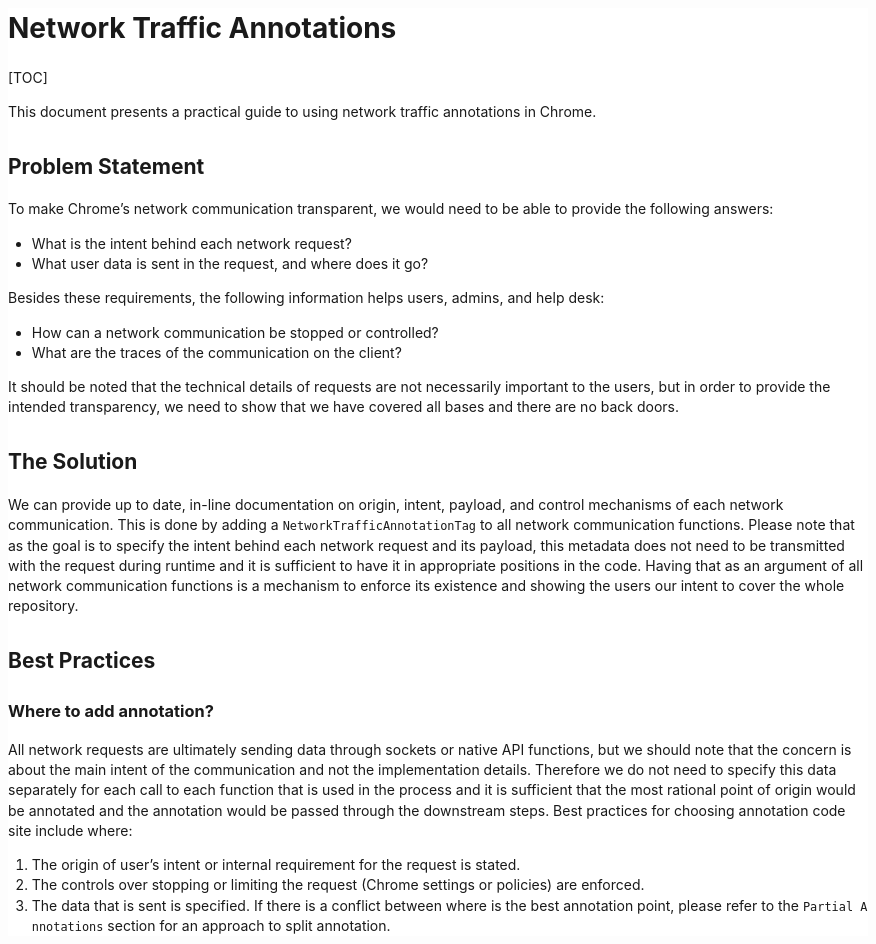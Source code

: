 # Network Traffic Annotations

[TOC]

This document presents a practical guide to using network traffic annotations in
Chrome.


## Problem Statement

To make Chrome’s network communication transparent, we would need to be able to
provide the following answers:
* What is the intent behind each network request?
* What user data is sent in the request, and where does it go?

Besides these requirements, the following information helps users, admins, and
help desk:
* How can a network communication be stopped or controlled?
* What are the traces of the communication on the client?

It should be noted that the technical details of requests are not necessarily
important to the users, but in order to provide the intended transparency, we
need to show that we have covered all bases and there are no back doors.


## The Solution

We can provide up to date, in-line documentation on origin, intent, payload, and
control mechanisms of each network communication. This is done by adding a
`NetworkTrafficAnnotationTag` to all network communication functions.
Please note that as the goal is to specify the intent behind each network
request and its payload, this metadata does not need to be transmitted with the
request during runtime and it is sufficient to have it in appropriate positions
in the code. Having that as an argument of all network communication functions
is a mechanism to enforce its existence and showing the users our intent to
cover the whole repository.


## Best Practices

### Where to add annotation?
All network requests are ultimately sending data through sockets or native API
functions, but we should note that the concern is about the main intent of the
communication and not the implementation details. Therefore we do not need to
specify this data separately for each call to each function that is used in the
process and it is sufficient that the most rational point of origin would be
annotated and the annotation would be passed through the downstream steps.
Best practices for choosing annotation code site include where:
  1. The origin of user’s intent or internal requirement for the request is
      stated.
  2. The controls over stopping or limiting the request (Chrome settings or
     policies) are enforced.
  3. The data that is sent is specified.
If there is a conflict between where is the best annotation point, please refer
to the `Partial Annotations` section for an approach to split annotation.
